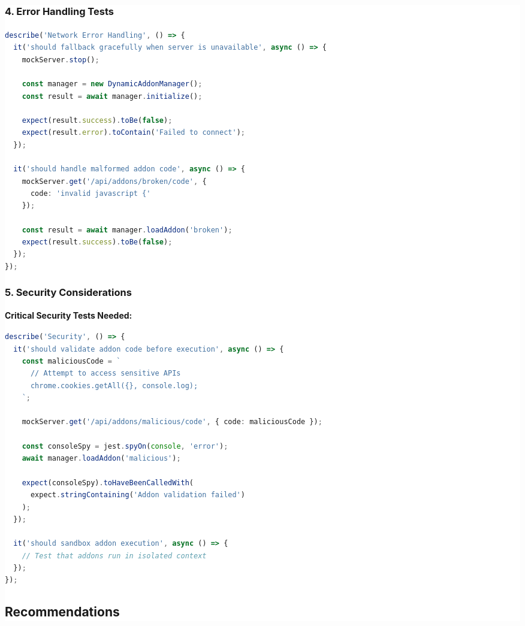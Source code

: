 ### 4. Error Handling Tests
```typescript
describe('Network Error Handling', () => {
  it('should fallback gracefully when server is unavailable', async () => {
    mockServer.stop();
    
    const manager = new DynamicAddonManager();
    const result = await manager.initialize();
    
    expect(result.success).toBe(false);
    expect(result.error).toContain('Failed to connect');
  });
  
  it('should handle malformed addon code', async () => {
    mockServer.get('/api/addons/broken/code', {
      code: 'invalid javascript {'
    });
    
    const result = await manager.loadAddon('broken');
    expect(result.success).toBe(false);
  });
});
```

### 5. Security Considerations

**Critical Security Tests Needed:**
```typescript
describe('Security', () => {
  it('should validate addon code before execution', async () => {
    const maliciousCode = `
      // Attempt to access sensitive APIs
      chrome.cookies.getAll({}, console.log);
    `;
    
    mockServer.get('/api/addons/malicious/code', { code: maliciousCode });
    
    const consoleSpy = jest.spyOn(console, 'error');
    await manager.loadAddon('malicious');
    
    expect(consoleSpy).toHaveBeenCalledWith(
      expect.stringContaining('Addon validation failed')
    );
  });
  
  it('should sandbox addon execution', async () => {
    // Test that addons run in isolated context
  });
});
```

## Recommendations
